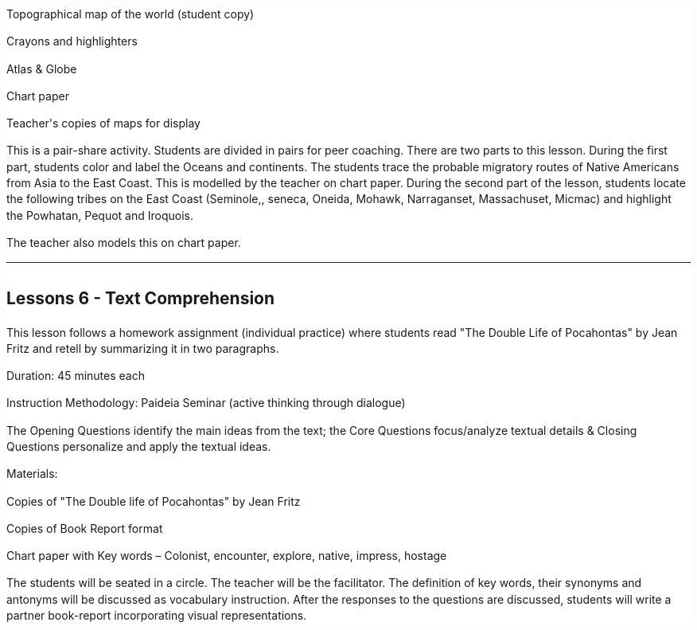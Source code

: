  <p>
  Topographical map of the world (student copy)
 </p>
 <p>
  Crayons and highlighters
 </p>
 <p>
  Atlas &amp; Globe
 </p>
 <p>
  Chart paper
 </p>
 <p>
  Teacher's copies of maps for display
 </p>
<p>
  This is a pair-share activity. Students are divided in pairs for peer coaching. There are two parts to this lesson. During the first part, students color and label the Oceans and continents. The students trace the probable migratory routes of Native Americans from Asia to the East Coast. This is modelled by the teacher on chart paper. During the second part of the lesson, students locate the following tribes on the East Coast (Seminole,, seneca, Oneida, Mohawk, Narraganset, Massachuset, Micmac) and highlight the Powhatan, Pequot and Iroquois.
 </p>
 <p>
  The teacher also models this on chart paper.
 </p>

<hr/>
 <h2>
  Lessons 6 - Text Comprehension
 </h2>
 <p>
  This lesson follows a homework assignment (individual practice) where students read "The Double Life of Pocahontas" by Jean Fritz and retell by summarizing it in two paragraphs.
 </p>
<p>
  Duration: 45 minutes each
 </p>
<p>
  Instruction Methodology: Paideia Seminar (active thinking through dialogue)
 </p>
 <p>
  The Opening Questions identify the main ideas from the text; the Core Questions focus/analyze textual details &amp; Closing Questions personalize and apply the textual ideas.
 </p>
<p>
  Materials:
 </p>
 <p>
  Copies of "The Double life of Pocahontas" by Jean Fritz
 </p>
 <p>
  Copies of Book Report format
 </p>
 <p>
  Chart paper with Key words – Colonist, encounter, explore, native, impress, hostage
 </p>
<p>
  The students will be seated in a circle. The teacher will be the facilitator. The definition of key words, their synonyms and antonyms will be discussed as vocabulary instruction.  After the responses to the questions are discussed, students will write a partner book-report incorporating visual representations.
 </p>
